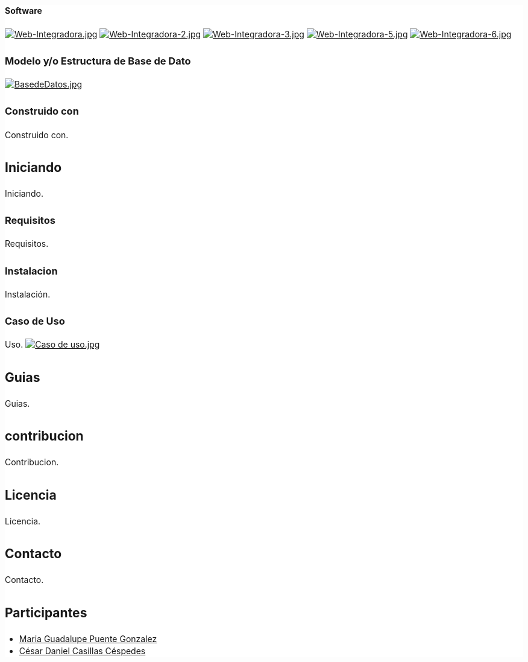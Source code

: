 #### Software
[![Web-Integradora.jpg](https://i.postimg.cc/054XLwBk/Login-de-Usuario.png)](https://postimg.cc/grvKhnpQ)
[![Web-Integradora-2.jpg](https://i.postimg.cc/3r61NH7Y/Registro-de-Uusuario.png)](https://postimg.cc/JtNZYvG2)
[![Web-Integradora-3.jpg](https://i.postimg.cc/bN9KtJv1/Administrador.png)](https://postimg.cc/jLCgVRPj)
[![Web-Integradora-5.jpg](https://i.postimg.cc/DZC98fP7/Registro-del-Paciente.png)](https://postimg.cc/62vjPXPP)
[![Web-Integradora-6.jpg](https://i.postimg.cc/26psW9PK/Formulario-del-Paciente.png)](https://postimg.cc/HJ2vDzWw)



### Modelo y/o Estructura de Base de Dato
[![BasedeDatos.jpg](https://i.postimg.cc/vT5h31d6/Modelo-de-base-de-datos.png)](https://postimg.cc/K3vtY8jZ)



### Construido con
Construido con.


## Iniciando
Iniciando.


### Requisitos
Requisitos.


### Instalacion
Instalación.


### Caso de Uso
Uso.
[![Caso de uso.jpg](https://i.postimg.cc/0y8fjTcN/Caso-de-uso.png)](https://postimg.cc/Lnbf0bdd)

## Guias
Guias.

## contribucion
Contribucion.

## Licencia
Licencia.

## Contacto
Contacto.

## Participantes
* [Maria Guadalupe Puente Gonzalez]()
* [César Daniel Casillas Céspedes]()

[contribuidores-shield]: https://img.shields.io/github/contributors/github_username/repo_name.svg?style=for-the-badge
[contributors-url]: https://github.com/github_username/repo_name/graphs/contributors
